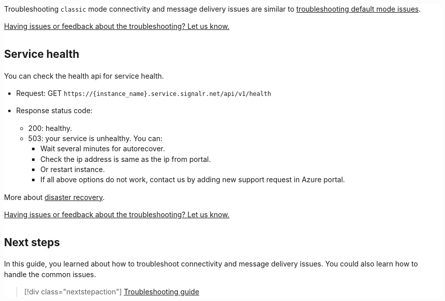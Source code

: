 Troubleshooting `classic` mode connectivity and message delivery issues are similar to [troubleshooting default mode issues](#default_mode_tsg).

[Having issues or feedback about the troubleshooting? Let us know.](https://aka.ms/asrs/survey/troubleshooting)

## Service health

You can check the health api for service health.

* Request: GET `https://{instance_name}.service.signalr.net/api/v1/health`

* Response status code:
  * 200: healthy.
  * 503: your service is unhealthy. You can:
    * Wait several minutes for autorecover.
    * Check the ip address is same as the ip from portal.
    * Or restart instance.
    * If all above options do not work, contact us by adding new support request in Azure portal.

More about [disaster recovery](./signalr-concept-disaster-recovery.md).

[Having issues or feedback about the troubleshooting? Let us know.](https://aka.ms/asrs/survey/troubleshooting)

## Next steps

In this guide, you learned about how to troubleshoot connectivity and message delivery issues. You could also learn how to handle the common issues. 

> [!div class="nextstepaction"]
> [Troubleshooting guide](./signalr-howto-troubleshoot-guide.md)
